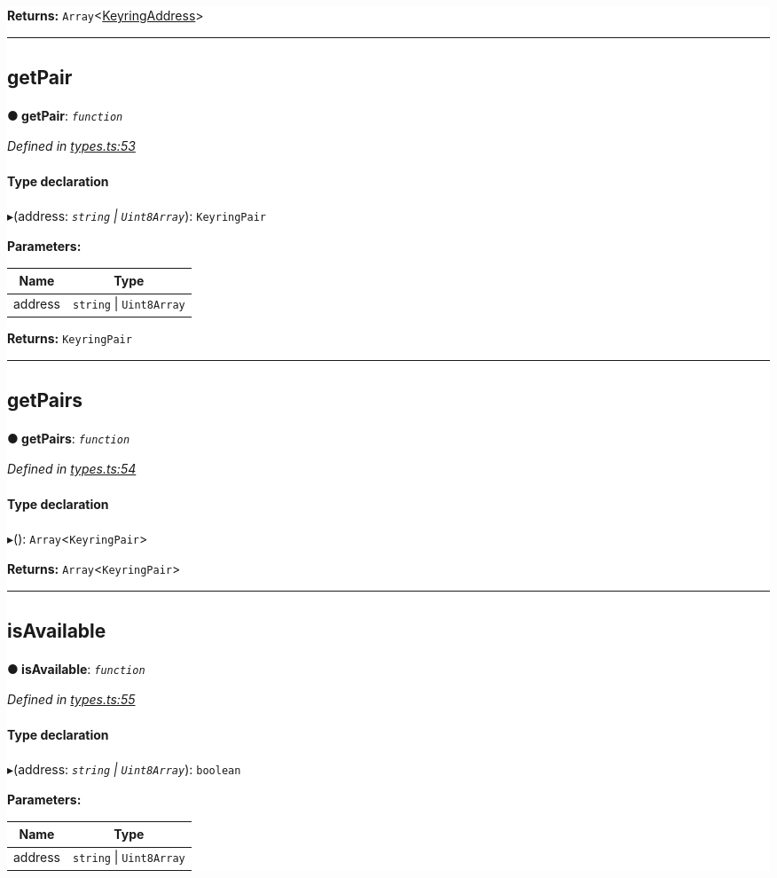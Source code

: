 **Returns:** `Array`<[KeyringAddress](../modules/_types_.md#keyringaddress)>

___
<a id="getpair"></a>

##  getPair

**● getPair**: *`function`*

*Defined in [types.ts:53](https://github.com/polkadot-js/ui/blob/0dbdc7e/packages/ui-keyring/src/types.ts#L53)*

#### Type declaration
▸(address: *`string` \| `Uint8Array`*): `KeyringPair`

**Parameters:**

| Name | Type |
| ------ | ------ |
| address | `string` \| `Uint8Array` |

**Returns:** `KeyringPair`

___
<a id="getpairs"></a>

##  getPairs

**● getPairs**: *`function`*

*Defined in [types.ts:54](https://github.com/polkadot-js/ui/blob/0dbdc7e/packages/ui-keyring/src/types.ts#L54)*

#### Type declaration
▸(): `Array`<`KeyringPair`>

**Returns:** `Array`<`KeyringPair`>

___
<a id="isavailable"></a>

##  isAvailable

**● isAvailable**: *`function`*

*Defined in [types.ts:55](https://github.com/polkadot-js/ui/blob/0dbdc7e/packages/ui-keyring/src/types.ts#L55)*

#### Type declaration
▸(address: *`string` \| `Uint8Array`*): `boolean`

**Parameters:**

| Name | Type |
| ------ | ------ |
| address | `string` \| `Uint8Array` |
